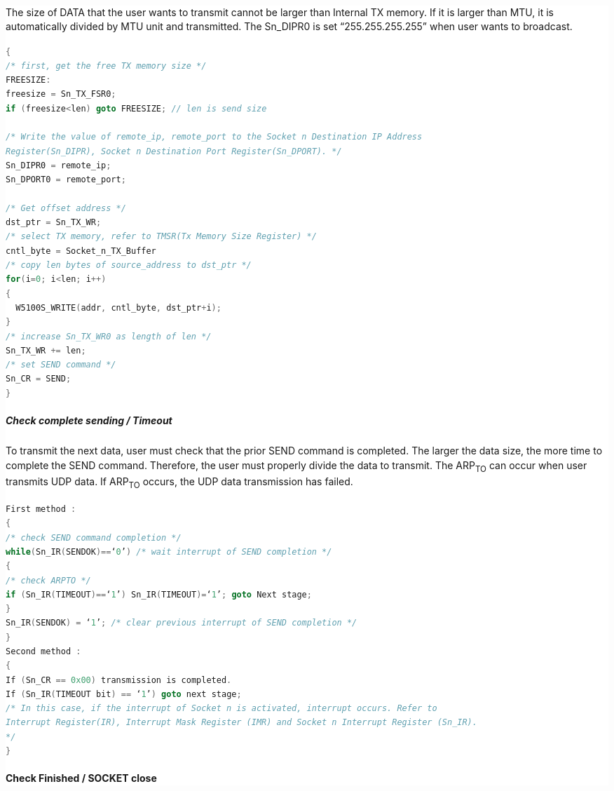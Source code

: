 The size of DATA that the user wants to transmit cannot be larger than
Internal TX memory. If it is larger than MTU, it is automatically
divided by MTU unit and transmitted. The Sn\_DIPR0 is set
“255.255.255.255” when user wants to broadcast.

``` c
{
/* first, get the free TX memory size */
FREESIZE:
freesize = Sn_TX_FSR0;
if (freesize<len) goto FREESIZE; // len is send size

/* Write the value of remote_ip, remote_port to the Socket n Destination IP Address
Register(Sn_DIPR), Socket n Destination Port Register(Sn_DPORT). */
Sn_DIPR0 = remote_ip;
Sn_DPORT0 = remote_port;

/* Get offset address */
dst_ptr = Sn_TX_WR;
/* select TX memory, refer to TMSR(Tx Memory Size Register) */
cntl_byte = Socket_n_TX_Buffer 
/* copy len bytes of source_address to dst_ptr */
for(i=0; i<len; i++)
{
  W5100S_WRITE(addr, cntl_byte, dst_ptr+i);
}
/* increase Sn_TX_WR0 as length of len */
Sn_TX_WR += len;
/* set SEND command */
Sn_CR = SEND;
}
```

##### Check complete sending / Timeout

To transmit the next data, user must check that the prior SEND command
is completed. The larger the data size, the more time to complete the
SEND command. Therefore, the user must properly divide the data to
transmit. The ARP<sub>TO</sub> can occur when user transmits UDP data.
If ARP<sub>TO</sub> occurs, the UDP data transmission has failed.

``` c
First method :
{
/* check SEND command completion */
while(Sn_IR(SENDOK)==‘0’) /* wait interrupt of SEND completion */
{
/* check ARPTO */
if (Sn_IR(TIMEOUT)==‘1’) Sn_IR(TIMEOUT)=‘1’; goto Next stage;
}
Sn_IR(SENDOK) = ‘1’; /* clear previous interrupt of SEND completion */
}
Second method :
{
If (Sn_CR == 0x00) transmission is completed.
If (Sn_IR(TIMEOUT bit) == ‘1’) goto next stage;
/* In this case, if the interrupt of Socket n is activated, interrupt occurs. Refer to
Interrupt Register(IR), Interrupt Mask Register (IMR) and Socket n Interrupt Register (Sn_IR).
*/
}
```
#### Check Finished / SOCKET close
